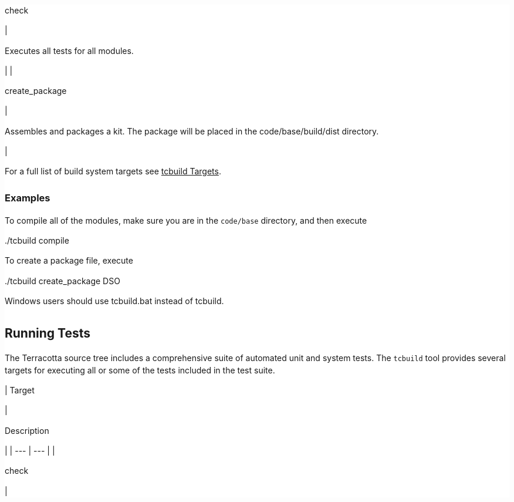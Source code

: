 check

 | 

Executes all tests for all modules.

 |
| 

create\_package

 | 

Assembles and packages a kit. The package will be placed in the code/base/build/dist directory.

 |

For a full list of build system targets see [tcbuild Targets](#BuildingTerracottaSoftware-tcbuildTargets).

### Examples

To compile all of the modules, make sure you are in the `code/base` directory, and then execute

./tcbuild compile

To create a package file, execute

./tcbuild create\_package DSO

Windows users should use tcbuild.bat instead of tcbuild.

Running Tests
-------------

The Terracotta source tree includes a comprehensive suite of automated unit and system tests. The `tcbuild` tool provides several targets for executing all or some of the tests included in the test suite.

| 
Target

 | 

Description

 |
| --- | --- |
| 

check

 | 
